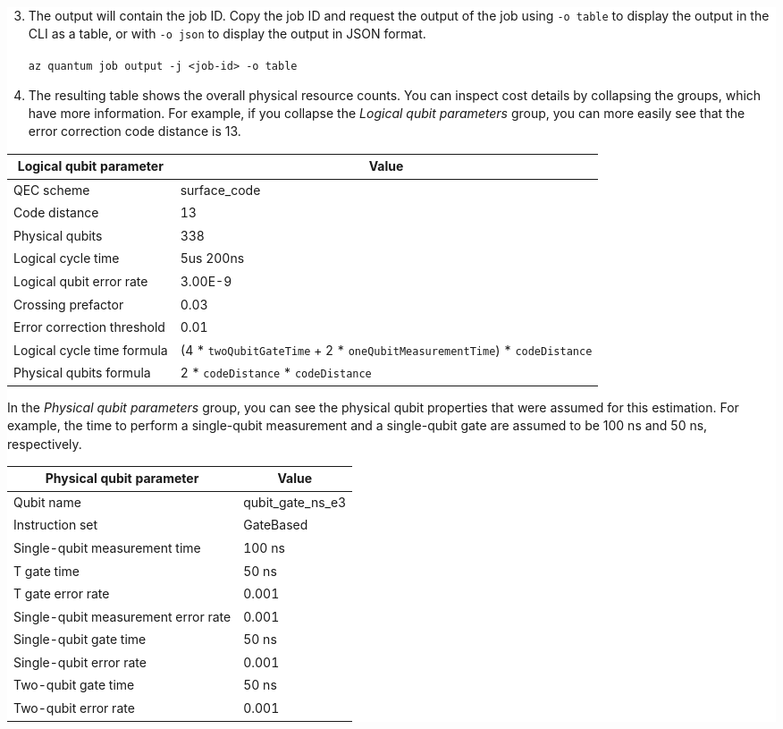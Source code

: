 3. The output will contain the job ID. Copy the job ID and request the output of the job using `-o table` to display the output in the CLI as a table, or with `-o json` to display the output in JSON format.

    ```azurecli
    az quantum job output -j <job-id> -o table
    ```

4. The resulting table shows the overall physical resource counts. You can inspect cost details by collapsing the groups, which have more information. For example, if you collapse the *Logical qubit parameters* group, you can more easily see that the error correction code distance is 13. 

|Logical qubit parameter|Value|
|----|---|
|QEC scheme | surface_code |
|Code distance  | 13 |
|Physical qubits    |            338 |
|Logical cycle time   |   5us 200ns |
|Logical qubit error rate  |     3.00E-9 |
|Crossing prefactor | 0.03|
|Error correction threshold |  0.01|
|Logical cycle time formula | (4 * `twoQubitGateTime` + 2 * `oneQubitMeasurementTime`) * `codeDistance`|
|Physical qubits formula |2 * `codeDistance` * `codeDistance`|

In the *Physical qubit parameters* group, you can see the physical qubit properties that were assumed for this estimation. 
For example, the time to perform a single-qubit measurement and a single-qubit gate are assumed to be 100 ns and 50 ns, respectively.

|Physical qubit parameter|Value|
|---|---|
|Qubit name     |                    qubit_gate_ns_e3 |
|Instruction set                      |     GateBased  |
|Single-qubit measurement time         |       100 ns |
|T gate time	                            |      50 ns|
|T gate error rate                       |      0.001 |
|Single-qubit measurement error rate      |     0.001 |
|Single-qubit gate time                    |    50 ns |
|Single-qubit error rate                   |    0.001 |
|Two-qubit gate time                       |    50 ns |
|Two-qubit error rate                        |  0.001 |
